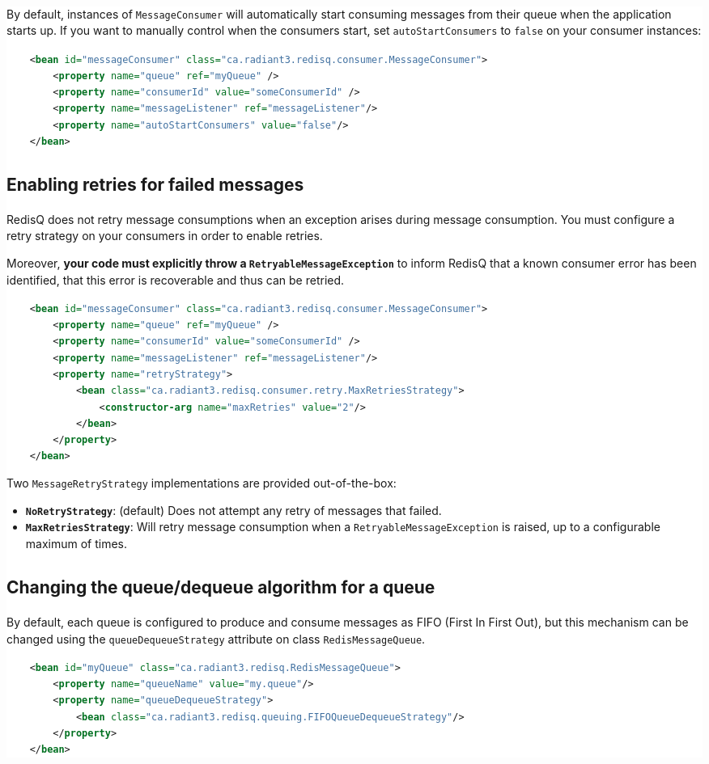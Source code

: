 By default, instances of `MessageConsumer` will automatically start consuming messages from their queue when the application starts up. If you want to manually control when the consumers start, set `autoStartConsumers` to `false`  on your consumer instances:

``` xml
    <bean id="messageConsumer" class="ca.radiant3.redisq.consumer.MessageConsumer">
        <property name="queue" ref="myQueue" />
        <property name="consumerId" value="someConsumerId" />
        <property name="messageListener" ref="messageListener"/>
        <property name="autoStartConsumers" value="false"/>
    </bean>
```

Enabling retries for failed messages
-------------------------------------

RedisQ does not retry message consumptions when an exception arises during message consumption. You must configure a retry strategy on your consumers in order to enable retries. 

Moreover, __your code must explicitly throw a `RetryableMessageException`__ to inform RedisQ that a known consumer error has been identified, that this error is recoverable and thus can be retried.

``` xml
    <bean id="messageConsumer" class="ca.radiant3.redisq.consumer.MessageConsumer">
        <property name="queue" ref="myQueue" />
        <property name="consumerId" value="someConsumerId" />
        <property name="messageListener" ref="messageListener"/>
        <property name="retryStrategy">
            <bean class="ca.radiant3.redisq.consumer.retry.MaxRetriesStrategy">
                <constructor-arg name="maxRetries" value="2"/>
            </bean>
        </property>
    </bean>
```

Two `MessageRetryStrategy` implementations are provided out-of-the-box:

- **`NoRetryStrategy`**: (default) Does not attempt any retry of messages that failed.
- **`MaxRetriesStrategy`**: Will retry message consumption when a `RetryableMessageException` is raised, up to a configurable maximum of times.

Changing the queue/dequeue algorithm for a queue
------------------------------------------------

By default, each queue is configured to produce and consume messages as FIFO (First In First Out), but this mechanism can be changed using the `queueDequeueStrategy` attribute on class `RedisMessageQueue`.

``` xml
    <bean id="myQueue" class="ca.radiant3.redisq.RedisMessageQueue">
        <property name="queueName" value="my.queue"/>
        <property name="queueDequeueStrategy">
            <bean class="ca.radiant3.redisq.queuing.FIFOQueueDequeueStrategy"/>
        </property>
    </bean>
```
